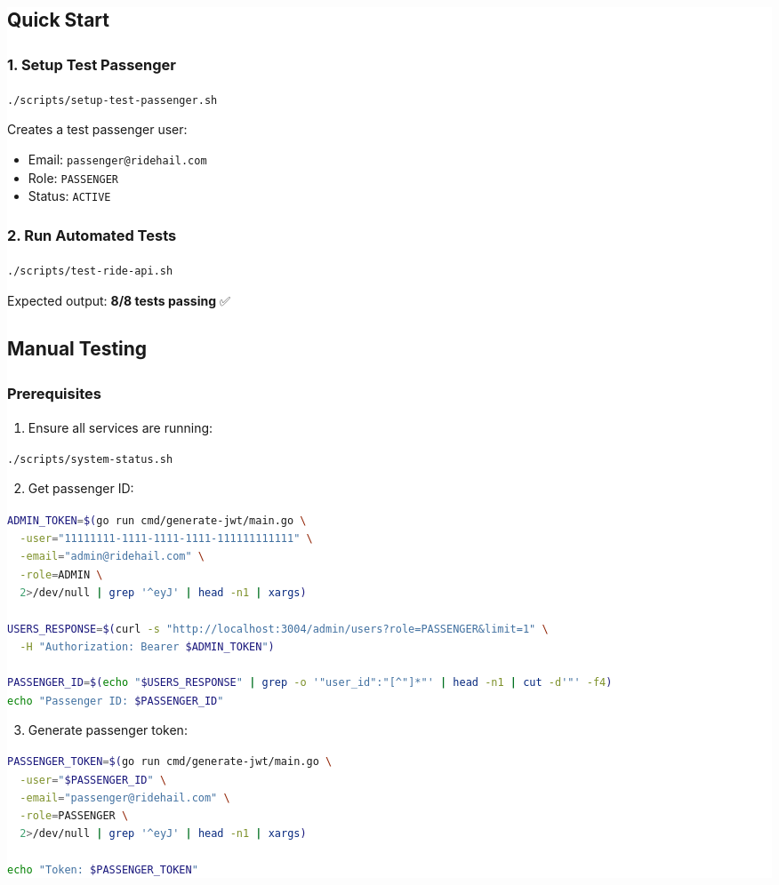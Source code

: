 ## Quick Start

### 1. Setup Test Passenger

```bash
./scripts/setup-test-passenger.sh
```

Creates a test passenger user:
- Email: `passenger@ridehail.com`
- Role: `PASSENGER`
- Status: `ACTIVE`

### 2. Run Automated Tests

```bash
./scripts/test-ride-api.sh
```

Expected output: **8/8 tests passing** ✅

## Manual Testing

### Prerequisites

1. Ensure all services are running:
```bash
./scripts/system-status.sh
```

2. Get passenger ID:
```bash
ADMIN_TOKEN=$(go run cmd/generate-jwt/main.go \
  -user="11111111-1111-1111-1111-111111111111" \
  -email="admin@ridehail.com" \
  -role=ADMIN \
  2>/dev/null | grep '^eyJ' | head -n1 | xargs)

USERS_RESPONSE=$(curl -s "http://localhost:3004/admin/users?role=PASSENGER&limit=1" \
  -H "Authorization: Bearer $ADMIN_TOKEN")

PASSENGER_ID=$(echo "$USERS_RESPONSE" | grep -o '"user_id":"[^"]*"' | head -n1 | cut -d'"' -f4)
echo "Passenger ID: $PASSENGER_ID"
```

3. Generate passenger token:
```bash
PASSENGER_TOKEN=$(go run cmd/generate-jwt/main.go \
  -user="$PASSENGER_ID" \
  -email="passenger@ridehail.com" \
  -role=PASSENGER \
  2>/dev/null | grep '^eyJ' | head -n1 | xargs)

echo "Token: $PASSENGER_TOKEN"
```
